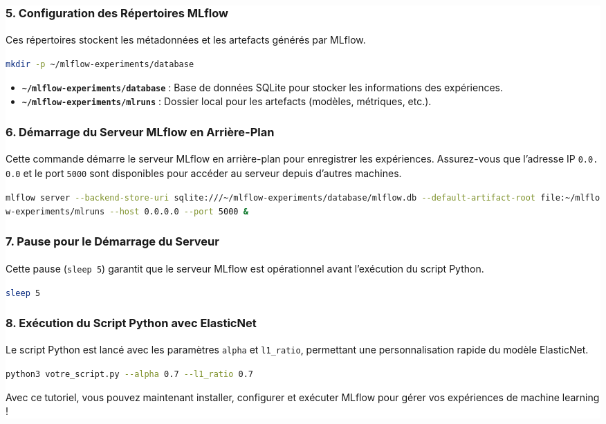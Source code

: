 ### 5. Configuration des Répertoires MLflow

Ces répertoires stockent les métadonnées et les artefacts générés par MLflow.

```bash
mkdir -p ~/mlflow-experiments/database
```

- **`~/mlflow-experiments/database`** : Base de données SQLite pour stocker les informations des expériences.
- **`~/mlflow-experiments/mlruns`** : Dossier local pour les artefacts (modèles, métriques, etc.).

### 6. Démarrage du Serveur MLflow en Arrière-Plan

Cette commande démarre le serveur MLflow en arrière-plan pour enregistrer les expériences. Assurez-vous que l’adresse IP `0.0.0.0` et le port `5000` sont disponibles pour accéder au serveur depuis d’autres machines.

```bash
mlflow server --backend-store-uri sqlite:///~/mlflow-experiments/database/mlflow.db --default-artifact-root file:~/mlflow-experiments/mlruns --host 0.0.0.0 --port 5000 &
```

### 7. Pause pour le Démarrage du Serveur

Cette pause (`sleep 5`) garantit que le serveur MLflow est opérationnel avant l’exécution du script Python.

```bash
sleep 5
```

### 8. Exécution du Script Python avec ElasticNet

Le script Python est lancé avec les paramètres `alpha` et `l1_ratio`, permettant une personnalisation rapide du modèle ElasticNet.

```bash
python3 votre_script.py --alpha 0.7 --l1_ratio 0.7
```

Avec ce tutoriel, vous pouvez maintenant installer, configurer et exécuter MLflow pour gérer vos expériences de machine learning !
